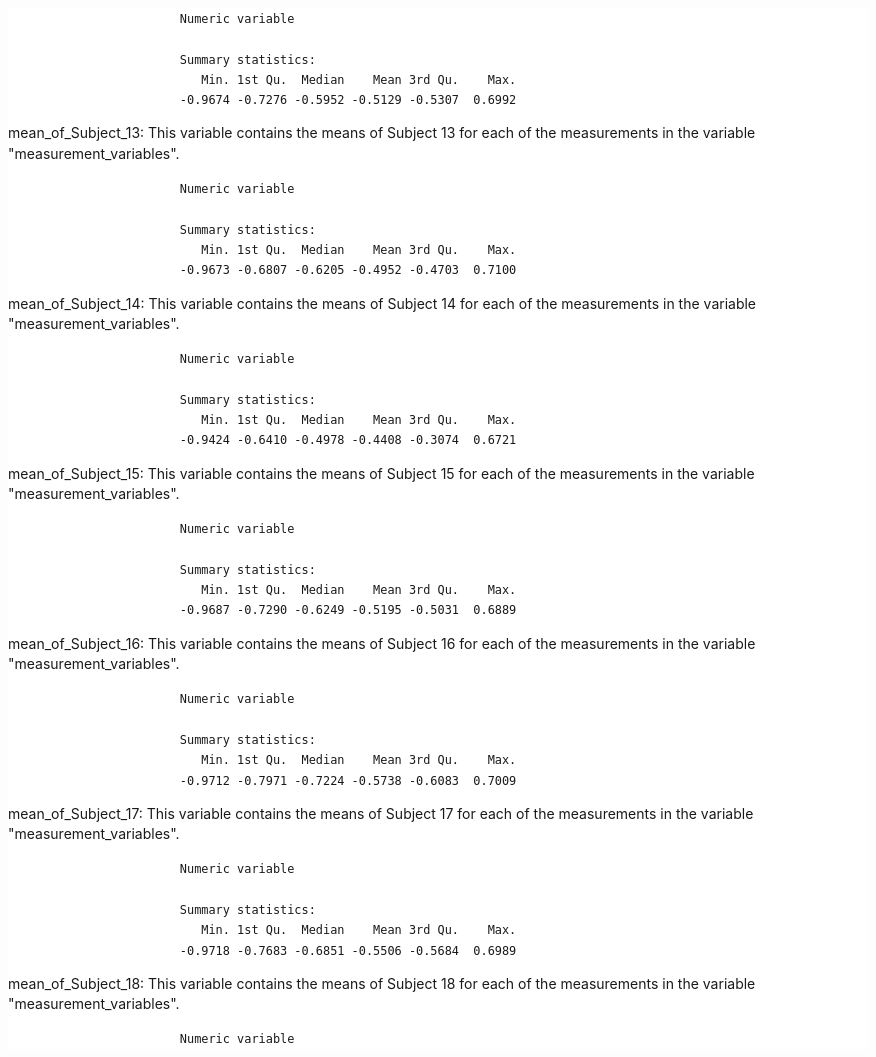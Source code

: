 							Numeric variable
							
							Summary statistics:
							   Min. 1st Qu.  Median    Mean 3rd Qu.    Max. 
							-0.9674 -0.7276 -0.5952 -0.5129 -0.5307  0.6992 
							
							
mean_of_Subject_13:			This variable contains the means of Subject 13 for each of the measurements in the variable "measurement_variables".
														
							Numeric variable
							
							Summary statistics:
							   Min. 1st Qu.  Median    Mean 3rd Qu.    Max. 
							-0.9673 -0.6807 -0.6205 -0.4952 -0.4703  0.7100 
							
							
mean_of_Subject_14:			This variable contains the means of Subject 14 for each of the measurements in the variable "measurement_variables".
														
							Numeric variable
							
							Summary statistics:
							   Min. 1st Qu.  Median    Mean 3rd Qu.    Max. 
							-0.9424 -0.6410 -0.4978 -0.4408 -0.3074  0.6721 
							
							
mean_of_Subject_15:			This variable contains the means of Subject 15 for each of the measurements in the variable "measurement_variables".
														
							Numeric variable
							
							Summary statistics:
							   Min. 1st Qu.  Median    Mean 3rd Qu.    Max. 
							-0.9687 -0.7290 -0.6249 -0.5195 -0.5031  0.6889 
							
							
mean_of_Subject_16:			This variable contains the means of Subject 16 for each of the measurements in the variable "measurement_variables".
														
							Numeric variable
							
							Summary statistics:
							   Min. 1st Qu.  Median    Mean 3rd Qu.    Max. 
							-0.9712 -0.7971 -0.7224 -0.5738 -0.6083  0.7009
							
							
mean_of_Subject_17:			This variable contains the means of Subject 17 for each of the measurements in the variable "measurement_variables".
														
							Numeric variable
							
							Summary statistics:
							   Min. 1st Qu.  Median    Mean 3rd Qu.    Max. 
							-0.9718 -0.7683 -0.6851 -0.5506 -0.5684  0.6989 
							
							
mean_of_Subject_18:			This variable contains the means of Subject 18 for each of the measurements in the variable "measurement_variables".
														
							Numeric variable
							